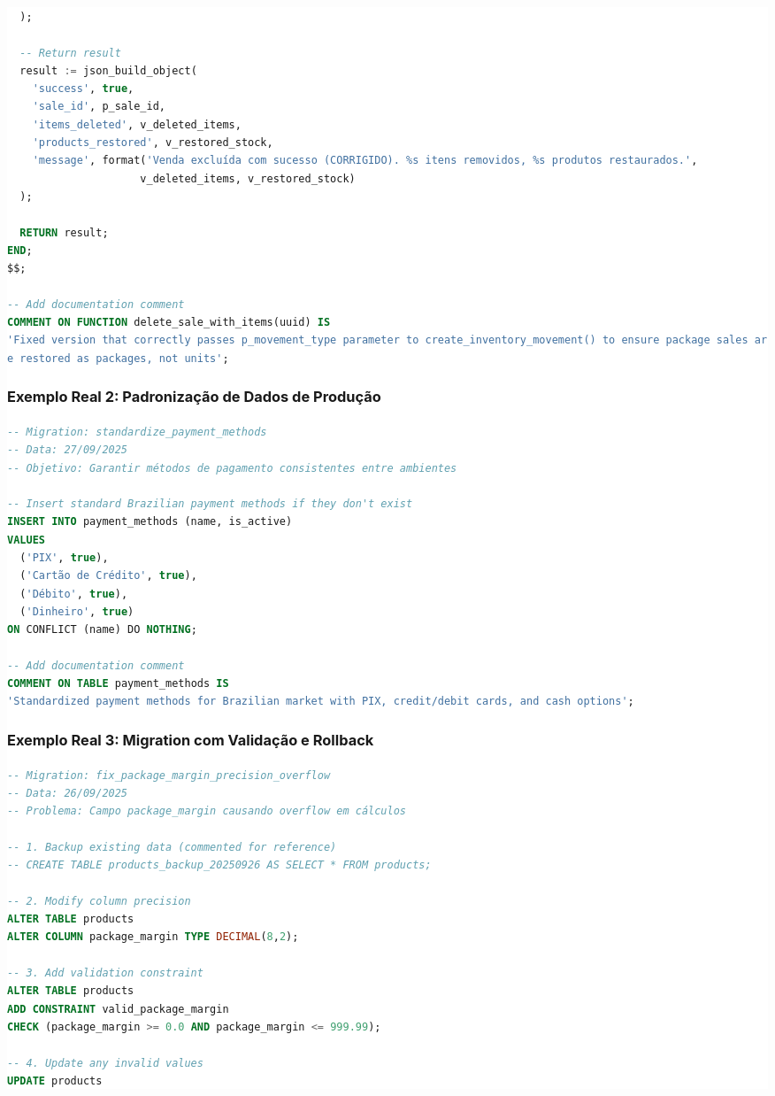 ```sql
  );

  -- Return result
  result := json_build_object(
    'success', true,
    'sale_id', p_sale_id,
    'items_deleted', v_deleted_items,
    'products_restored', v_restored_stock,
    'message', format('Venda excluída com sucesso (CORRIGIDO). %s itens removidos, %s produtos restaurados.',
                     v_deleted_items, v_restored_stock)
  );

  RETURN result;
END;
$$;

-- Add documentation comment
COMMENT ON FUNCTION delete_sale_with_items(uuid) IS
'Fixed version that correctly passes p_movement_type parameter to create_inventory_movement() to ensure package sales are restored as packages, not units';
```

### Exemplo Real 2: Padronização de Dados de Produção
```sql
-- Migration: standardize_payment_methods
-- Data: 27/09/2025
-- Objetivo: Garantir métodos de pagamento consistentes entre ambientes

-- Insert standard Brazilian payment methods if they don't exist
INSERT INTO payment_methods (name, is_active)
VALUES
  ('PIX', true),
  ('Cartão de Crédito', true),
  ('Débito', true),
  ('Dinheiro', true)
ON CONFLICT (name) DO NOTHING;

-- Add documentation comment
COMMENT ON TABLE payment_methods IS
'Standardized payment methods for Brazilian market with PIX, credit/debit cards, and cash options';
```

### Exemplo Real 3: Migration com Validação e Rollback
```sql
-- Migration: fix_package_margin_precision_overflow
-- Data: 26/09/2025
-- Problema: Campo package_margin causando overflow em cálculos

-- 1. Backup existing data (commented for reference)
-- CREATE TABLE products_backup_20250926 AS SELECT * FROM products;

-- 2. Modify column precision
ALTER TABLE products
ALTER COLUMN package_margin TYPE DECIMAL(8,2);

-- 3. Add validation constraint
ALTER TABLE products
ADD CONSTRAINT valid_package_margin
CHECK (package_margin >= 0.0 AND package_margin <= 999.99);

-- 4. Update any invalid values
UPDATE products
```